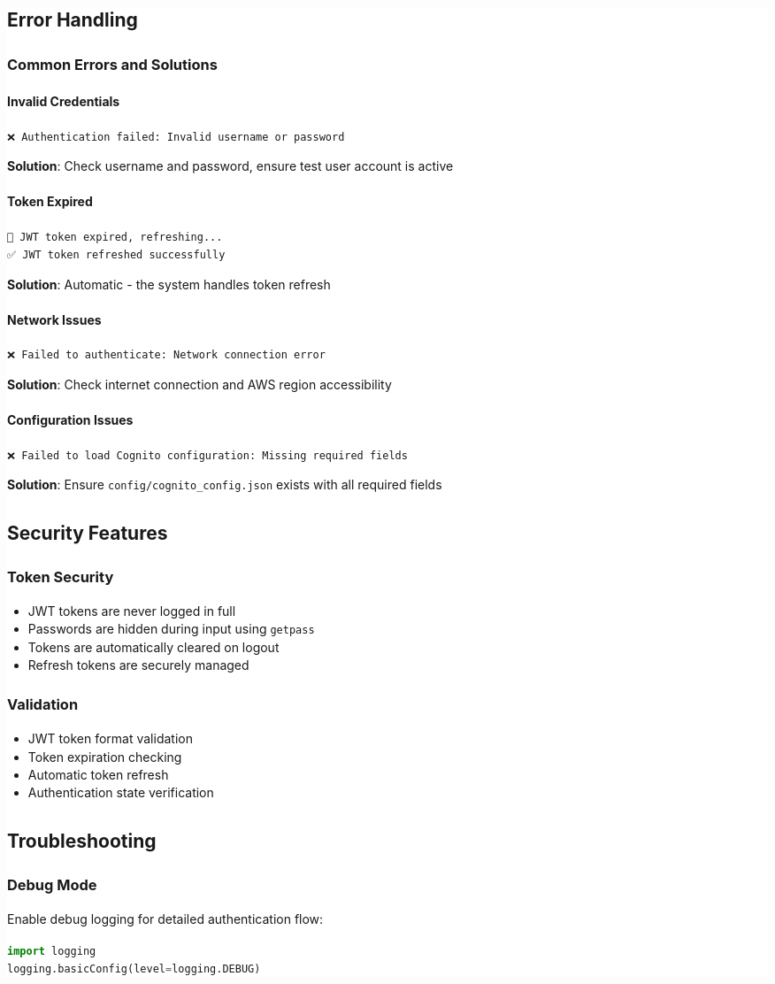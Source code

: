 ## Error Handling

### Common Errors and Solutions

#### Invalid Credentials
```
❌ Authentication failed: Invalid username or password
```
**Solution**: Check username and password, ensure test user account is active

#### Token Expired
```
🔄 JWT token expired, refreshing...
✅ JWT token refreshed successfully
```
**Solution**: Automatic - the system handles token refresh

#### Network Issues
```
❌ Failed to authenticate: Network connection error
```
**Solution**: Check internet connection and AWS region accessibility

#### Configuration Issues
```
❌ Failed to load Cognito configuration: Missing required fields
```
**Solution**: Ensure `config/cognito_config.json` exists with all required fields

## Security Features

### Token Security
- JWT tokens are never logged in full
- Passwords are hidden during input using `getpass`
- Tokens are automatically cleared on logout
- Refresh tokens are securely managed

### Validation
- JWT token format validation
- Token expiration checking
- Automatic token refresh
- Authentication state verification

## Troubleshooting

### Debug Mode
Enable debug logging for detailed authentication flow:

```python
import logging
logging.basicConfig(level=logging.DEBUG)
```
